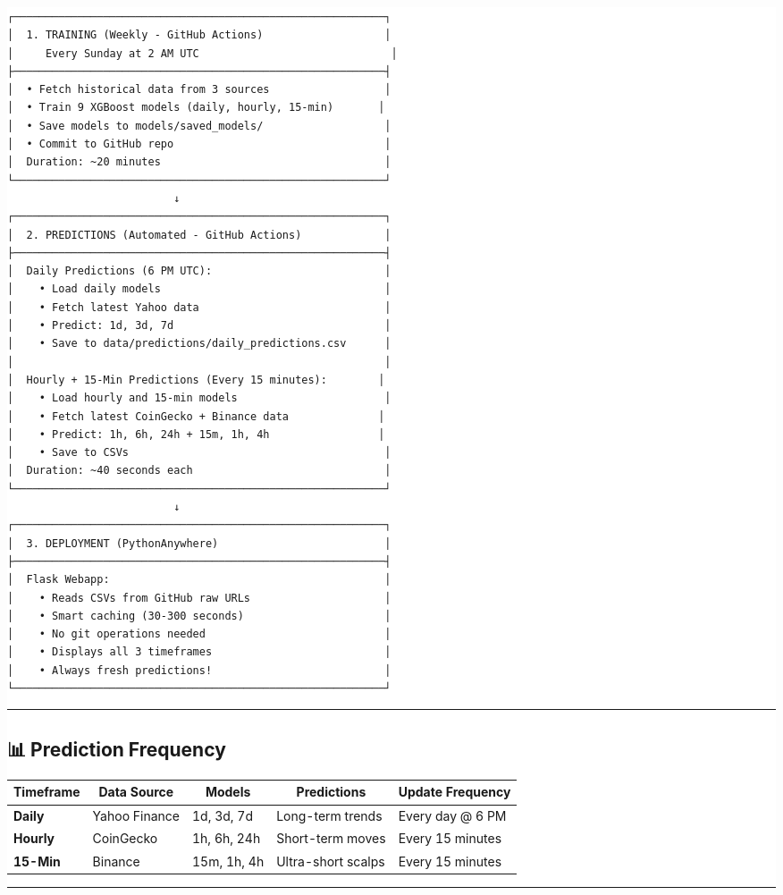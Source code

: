 ```
┌──────────────────────────────────────────────────────────┐
│  1. TRAINING (Weekly - GitHub Actions)                   │
│     Every Sunday at 2 AM UTC                              │
├──────────────────────────────────────────────────────────┤
│  • Fetch historical data from 3 sources                  │
│  • Train 9 XGBoost models (daily, hourly, 15-min)       │
│  • Save models to models/saved_models/                   │
│  • Commit to GitHub repo                                 │
│  Duration: ~20 minutes                                   │
└──────────────────────────────────────────────────────────┘
                          ↓
┌──────────────────────────────────────────────────────────┐
│  2. PREDICTIONS (Automated - GitHub Actions)             │
├──────────────────────────────────────────────────────────┤
│  Daily Predictions (6 PM UTC):                           │
│    • Load daily models                                   │
│    • Fetch latest Yahoo data                             │
│    • Predict: 1d, 3d, 7d                                 │
│    • Save to data/predictions/daily_predictions.csv      │
│                                                          │
│  Hourly + 15-Min Predictions (Every 15 minutes):        │
│    • Load hourly and 15-min models                       │
│    • Fetch latest CoinGecko + Binance data              │
│    • Predict: 1h, 6h, 24h + 15m, 1h, 4h                 │
│    • Save to CSVs                                        │
│  Duration: ~40 seconds each                              │
└──────────────────────────────────────────────────────────┘
                          ↓
┌──────────────────────────────────────────────────────────┐
│  3. DEPLOYMENT (PythonAnywhere)                          │
├──────────────────────────────────────────────────────────┤
│  Flask Webapp:                                           │
│    • Reads CSVs from GitHub raw URLs                     │
│    • Smart caching (30-300 seconds)                      │
│    • No git operations needed                            │
│    • Displays all 3 timeframes                           │
│    • Always fresh predictions!                           │
└──────────────────────────────────────────────────────────┘
```

---

## 📊 Prediction Frequency

| Timeframe | Data Source | Models | Predictions | Update Frequency |
|-----------|-------------|--------|-------------|------------------|
| **Daily** | Yahoo Finance | 1d, 3d, 7d | Long-term trends | Every day @ 6 PM |
| **Hourly** | CoinGecko | 1h, 6h, 24h | Short-term moves | Every 15 minutes |
| **15-Min** | Binance | 15m, 1h, 4h | Ultra-short scalps | Every 15 minutes |

---
